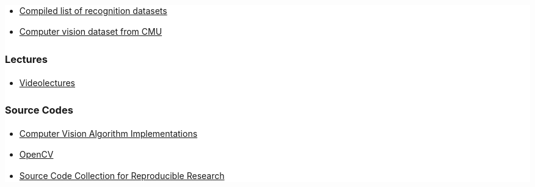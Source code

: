 - [Compiled list of recognition datasets](http://www.cs.utexas.edu/~grauman/courses/spring2008/datasets.htm)

- [Computer vision dataset from CMU](http://www.cs.cmu.edu/~cil/v-images.html)

### Lectures

- [Videolectures](http://videolectures.net/)

### Source Codes

- [Computer Vision Algorithm Implementations](http://www.cvpapers.com/rr.html)

- [OpenCV](http://opencv.willowgarage.com/wiki/)

- [Source Code Collection for Reproducible Research](http://www.csee.wvu.edu/~xinl/reproducible_research.html)